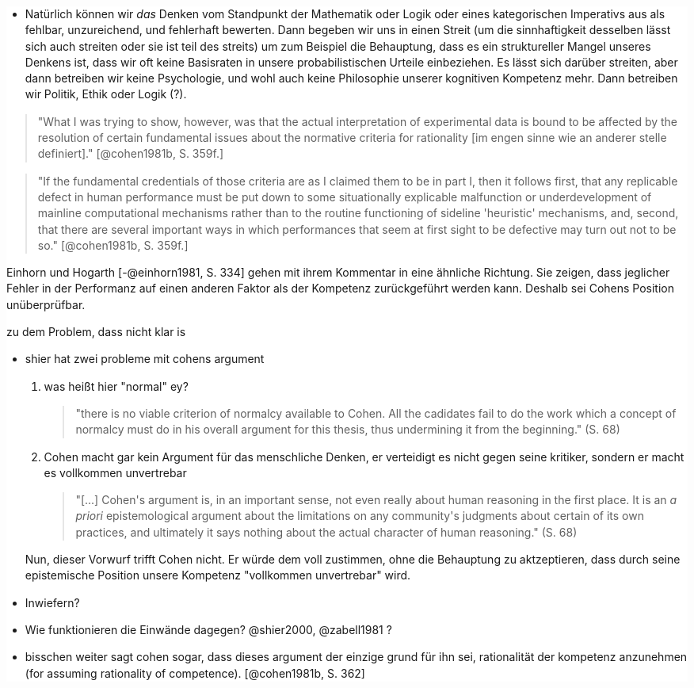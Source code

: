 - Natürlich können wir *das* Denken vom Standpunkt der Mathematik oder Logik oder eines kategorischen Imperativs aus als fehlbar, unzureichend, und fehlerhaft bewerten. Dann begeben wir uns in einen Streit (um die sinnhaftigkeit desselben lässt sich auch streiten oder sie ist teil des streits) um zum Beispiel die Behauptung, dass es ein struktureller Mangel unseres Denkens ist, dass wir oft keine Basisraten in unsere probabilistischen Urteile einbeziehen. Es lässt sich darüber streiten, aber dann betreiben wir keine Psychologie, und wohl auch keine Philosophie unserer kognitiven Kompetenz mehr. Dann betreiben wir Politik, Ethik oder Logik (?).



> "What I was trying to show, however, was that the actual interpretation of experimental data is bound to be affected by the resolution of certain fundamental issues about the normative criteria for rationality [im engen sinne wie an anderer stelle definiert]." [@cohen1981b, S. 359f.]

> "If the fundamental credentials of those criteria are as I claimed them to be in part I, then it follows first, that any replicable defect in human performance must be put down to some situationally explicable malfunction or underdevelopment of mainline computational mechanisms rather than to the routine functioning of sideline 'heuristic' mechanisms, and, second, that there are several important ways in which performances that seem at first sight to be defective may turn out not to be so." [@cohen1981b, S. 359f.]






Einhorn und Hogarth [-@einhorn1981, S. 334] gehen mit ihrem Kommentar in eine ähnliche Richtung. Sie zeigen, dass jeglicher Fehler in der Performanz auf einen anderen Faktor als der Kompetenz zurückgeführt werden kann. Deshalb sei Cohens Position unüberprüfbar.

 zu dem Problem, dass nicht klar is



- shier hat zwei probleme mit cohens argument
    
    1. was heißt hier "normal" ey?
    
        > "there is no viable criterion of normalcy available to Cohen. All the cadidates fail to do the work which a concept of normalcy must do in his overall argument for this thesis, thus undermining it from the beginning." (S. 68)

    2.  Cohen macht gar kein Argument für das menschliche Denken, er verteidigt es nicht gegen seine kritiker, sondern er macht es vollkommen unvertrebar

        > "[...] Cohen's argument is, in an important sense, not even really about human reasoning in the first place. It is an *a priori* epistemological argument about the limitations on any community's judgments about certain of its own practices, and ultimately it says nothing about the actual character of human reasoning." (S. 68)
        
    Nun, dieser Vorwurf trifft Cohen nicht. Er würde dem voll zustimmen, ohne die Behauptung zu aktzeptieren, dass durch seine epistemische Position unsere Kompetenz "vollkommen unvertrebar" wird.





- Inwiefern?
- Wie funktionieren die Einwände dagegen? @shier2000, @zabell1981 ?
- bisschen weiter sagt cohen sogar, dass dieses argument der einzige grund für ihn sei, rationalität der kompetenz anzunehmen (for assuming rationality of competence). [@cohen1981b, S. 362]
